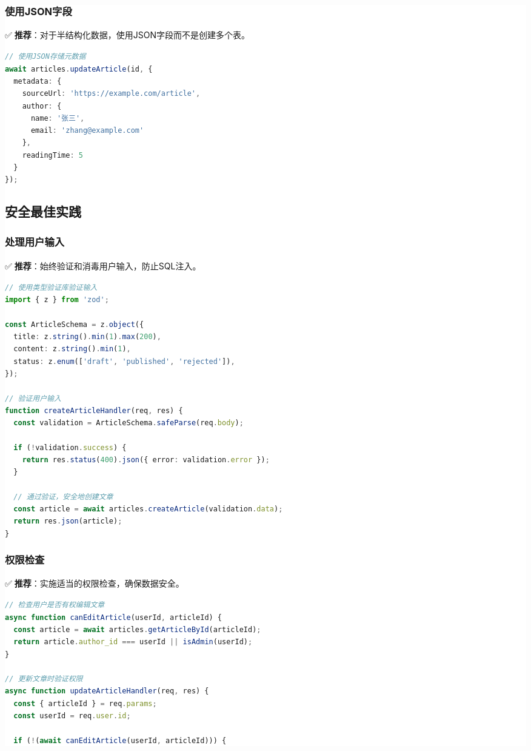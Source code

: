 ### 使用JSON字段

✅ **推荐**：对于半结构化数据，使用JSON字段而不是创建多个表。

```typescript
// 使用JSON存储元数据
await articles.updateArticle(id, {
  metadata: {
    sourceUrl: 'https://example.com/article',
    author: {
      name: '张三',
      email: 'zhang@example.com'
    },
    readingTime: 5
  }
});
```

## 安全最佳实践

### 处理用户输入

✅ **推荐**：始终验证和消毒用户输入，防止SQL注入。

```typescript
// 使用类型验证库验证输入
import { z } from 'zod';

const ArticleSchema = z.object({
  title: z.string().min(1).max(200),
  content: z.string().min(1),
  status: z.enum(['draft', 'published', 'rejected']),
});

// 验证用户输入
function createArticleHandler(req, res) {
  const validation = ArticleSchema.safeParse(req.body);
  
  if (!validation.success) {
    return res.status(400).json({ error: validation.error });
  }
  
  // 通过验证，安全地创建文章
  const article = await articles.createArticle(validation.data);
  return res.json(article);
}
```

### 权限检查

✅ **推荐**：实施适当的权限检查，确保数据安全。

```typescript
// 检查用户是否有权编辑文章
async function canEditArticle(userId, articleId) {
  const article = await articles.getArticleById(articleId);
  return article.author_id === userId || isAdmin(userId);
}

// 更新文章时验证权限
async function updateArticleHandler(req, res) {
  const { articleId } = req.params;
  const userId = req.user.id;
  
  if (!(await canEditArticle(userId, articleId))) {
```